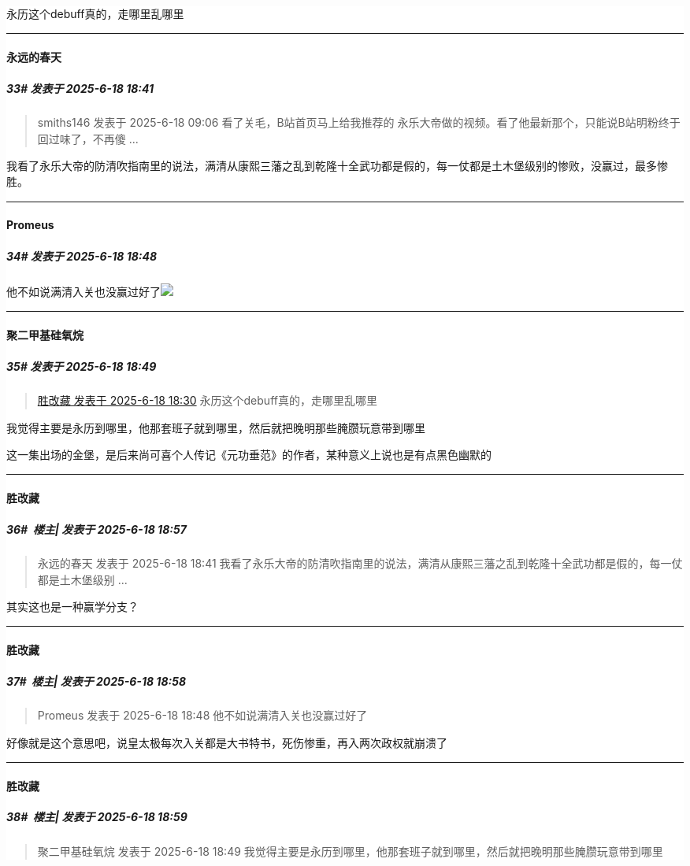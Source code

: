 永历这个debuff真的，走哪里乱哪里

*****

####  永远的春天  
##### 33#       发表于 2025-6-18 18:41

<blockquote>smiths146 发表于 2025-6-18 09:06
看了关毛，B站首页马上给我推荐的 永乐大帝做的视频。看了他最新那个，只能说B站明粉终于回过味了，不再傻 ...</blockquote>
我看了永乐大帝的防清吹指南里的说法，满清从康熙三藩之乱到乾隆十全武功都是假的，每一仗都是土木堡级别的惨败，没赢过，最多惨胜。

*****

####  Promeus  
##### 34#       发表于 2025-6-18 18:48

他不如说满清入关也没赢过好了<img src="https://static.stage1st.com/image/smiley/face2017/066.png" referrerpolicy="no-referrer">

*****

####  聚二甲基硅氧烷  
##### 35#       发表于 2025-6-18 18:49

<blockquote><a href="httphttps://stage1st.com/2b/forum.php?mod=redirect&amp;goto=findpost&amp;pid=67961727&amp;ptid=2254023" target="_blank">胜改藏 发表于 2025-6-18 18:30</a>
永历这个debuff真的，走哪里乱哪里</blockquote>
我觉得主要是永历到哪里，他那套班子就到哪里，然后就把晚明那些腌臜玩意带到哪里

这一集出场的金堡，是后来尚可喜个人传记《元功垂范》的作者，某种意义上说也是有点黑色幽默的

*****

####  胜改藏  
##### 36#         楼主| 发表于 2025-6-18 18:57

<blockquote>永远的春天 发表于 2025-6-18 18:41
我看了永乐大帝的防清吹指南里的说法，满清从康熙三藩之乱到乾隆十全武功都是假的，每一仗都是土木堡级别 ...</blockquote>
其实这也是一种赢学分支？

*****

####  胜改藏  
##### 37#         楼主| 发表于 2025-6-18 18:58

<blockquote>Promeus 发表于 2025-6-18 18:48
他不如说满清入关也没赢过好了</blockquote>
好像就是这个意思吧，说皇太极每次入关都是大书特书，死伤惨重，再入两次政权就崩溃了

*****

####  胜改藏  
##### 38#         楼主| 发表于 2025-6-18 18:59

<blockquote>聚二甲基硅氧烷 发表于 2025-6-18 18:49
我觉得主要是永历到哪里，他那套班子就到哪里，然后就把晚明那些腌臜玩意带到哪里
